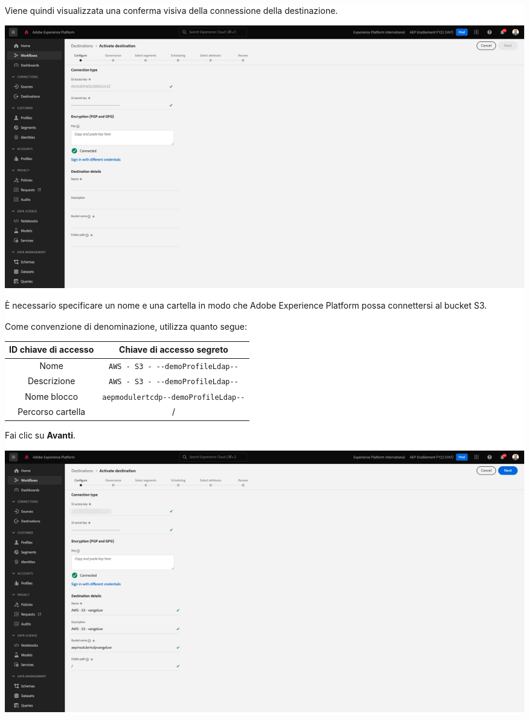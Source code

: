 Viene quindi visualizzata una conferma visiva della connessione della destinazione.

![RTCDP](./images/rtcdpsfs3connected.png)

È necessario specificare un nome e una cartella in modo che Adobe Experience Platform possa connettersi al bucket S3.

Come convenzione di denominazione, utilizza quanto segue:

| ID chiave di accesso | Chiave di accesso segreto |
|:-----------------------:| :-----------------------:|
| Nome | `AWS - S3 - --demoProfileLdap--` |
| Descrizione | `AWS - S3 - --demoProfileLdap--` |
| Nome blocco | `aepmodulertcdp--demoProfileLdap--` |
| Percorso cartella | / |

Fai clic su **Avanti**.

![RTCDP](./images/rtcdpsfs3connect2.png)
